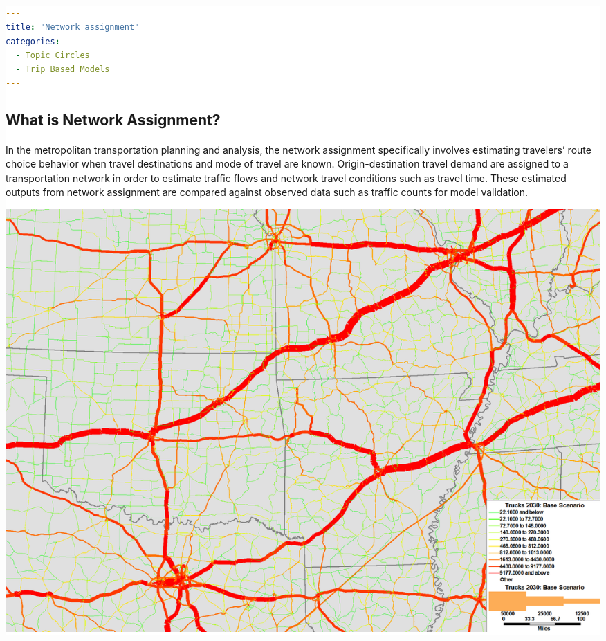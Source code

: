 ```yaml
---
title: "Network assignment"
categories:
  - Topic Circles
  - Trip Based Models
---
```


<PagesInCategory category="Network Assignment" />

What is Network Assignment?
---------------------------

In the metropolitan transportation planning and analysis, the network assignment specifically involves estimating travelers’ route choice behavior when travel destinations and mode of travel are known. Origin-destination travel demand are assigned to a transportation network in order to estimate traffic flows and network travel conditions such as travel time. These estimated outputs from network assignment are compared against observed data such as traffic counts for [model validation](Model_Validation_and_Reasonableness_Checking_Assignment).

![Caption:Example for a network assignment showing link-level truck volumes](TrafficAssignment.png "Caption:Example for a network assignment showing link-level truck volumes")
